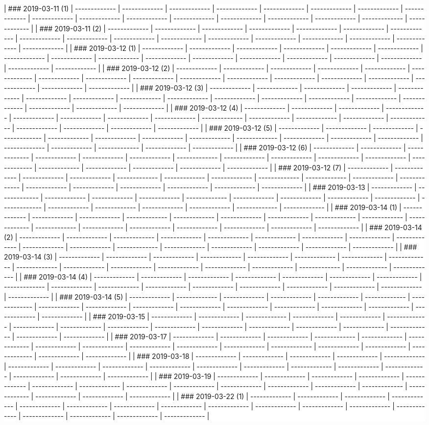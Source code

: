 | ### 2019-03-11 (1) | ------------- | ------------- |  ------------- | ------------- | ------------- | ------------- | ------------- | ------------- |  ------------- | ------------- | ------------- | ------------- | ------------- | ------------- | ------------- | ------------- | ------------- |
| ### 2019-03-11 (2) | ------------- | ------------- |  ------------- | ------------- | ------------- | ------------- | ------------- | ------------- |  ------------- | ------------- | ------------- | ------------- | ------------- | ------------- | ------------- | ------------- | ------------- |
| ### 2019-03-12 (1)  | ------------- | ------------- |  ------------- | ------------- | ------------- | ------------- | ------------- | ------------- |  ------------- | ------------- | ------------- | ------------- | ------------- | ------------- | ------------- | ------------- | ------------- |
| ### 2019-03-12 (2)  | ------------- | ------------- |  ------------- | ------------- | ------------- | ------------- | ------------- | ------------- |  ------------- | ------------- | ------------- | ------------- | ------------- | ------------- | ------------- | ------------- | ------------- |
| ### 2019-03-12 (3)  | ------------- | ------------- |  ------------- | ------------- | ------------- | ------------- | ------------- | ------------- |  ------------- | ------------- | ------------- | ------------- | ------------- | ------------- | ------------- | ------------- | ------------- |
| ### 2019-03-12 (4) | ------------- | ------------- |  ------------- | ------------- | ------------- | ------------- | ------------- | ------------- |  ------------- | ------------- | ------------- | ------------- | ------------- | ------------- | ------------- | ------------- | ------------- |
| ### 2019-03-12 (5)  | ------------- | ------------- |  ------------- | ------------- | ------------- | ------------- | ------------- | ------------- |  ------------- | ------------- | ------------- | ------------- | ------------- | ------------- | ------------- | ------------- | ------------- |
| ### 2019-03-12 (6)  | ------------- | ------------- |  ------------- | ------------- | ------------- | ------------- | ------------- | ------------- |  ------------- | ------------- | ------------- | ------------- | ------------- | ------------- | ------------- | ------------- | ------------- |
| ### 2019-03-12 (7) | ------------- | ------------- |  ------------- | ------------- | ------------- | ------------- | ------------- | ------------- |  ------------- | ------------- | ------------- | ------------- | ------------- | ------------- | ------------- | ------------- | ------------- |
| ### 2019-03-13  | ------------- | ------------- |  ------------- | ------------- | ------------- | ------------- | ------------- | ------------- |  ------------- | ------------- | ------------- | ------------- | ------------- | ------------- | ------------- | ------------- | ------------- |
| ### 2019-03-14 (1) | ------------- | ------------- |  ------------- | ------------- | ------------- | ------------- | ------------- | ------------- |  ------------- | ------------- | ------------- | ------------- | ------------- | ------------- | ------------- | ------------- | ------------- |
| ### 2019-03-14 (2) | ------------- | ------------- |  ------------- | ------------- | ------------- | ------------- | ------------- | ------------- |  ------------- | ------------- | ------------- | ------------- | ------------- | ------------- | ------------- | ------------- | ------------- |
| ### 2019-03-14 (3) | ------------- | ------------- |  ------------- | ------------- | ------------- | ------------- | ------------- | ------------- |  ------------- | ------------- | ------------- | ------------- | ------------- | ------------- | ------------- | ------------- | ------------- |
| ### 2019-03-14 (4) | ------------- | ------------- |  ------------- | ------------- | ------------- | ------------- | ------------- | ------------- |  ------------- | ------------- | ------------- | ------------- | ------------- | ------------- | ------------- | ------------- | ------------- |
| ### 2019-03-14 (5) | ------------- | ------------- |  ------------- | ------------- | ------------- | ------------- | ------------- | ------------- |  ------------- | ------------- | ------------- | ------------- | ------------- | ------------- | ------------- | ------------- | ------------- |
| ### 2019-03-15 | ------------- | ------------- |  ------------- | ------------- | ------------- | ------------- | ------------- | ------------- |  ------------- | ------------- | ------------- | ------------- | ------------- | ------------- | ------------- | ------------- | ------------- |
| ### 2019-03-17 | ------------- | ------------- |  ------------- | ------------- | ------------- | ------------- | ------------- | ------------- |  ------------- | ------------- | ------------- | ------------- | ------------- | ------------- | ------------- | ------------- | ------------- |
| ### 2019-03-18 | ------------- | ------------- |  ------------- | ------------- | ------------- | ------------- | ------------- | ------------- |  ------------- | ------------- | ------------- | ------------- | ------------- | ------------- | ------------- | ------------- | ------------- |
| ### 2019-03-19 | ------------- | ------------- |  ------------- | ------------- | ------------- | ------------- | ------------- | ------------- |  ------------- | ------------- | ------------- | ------------- | ------------- | ------------- | ------------- | ------------- | ------------- |
| ### 2019-03-22 (1) | ------------- | ------------- |  ------------- | ------------- | ------------- | ------------- | ------------- | ------------- |  ------------- | ------------- | ------------- | ------------- | ------------- | ------------- | ------------- | ------------- | ------------- |